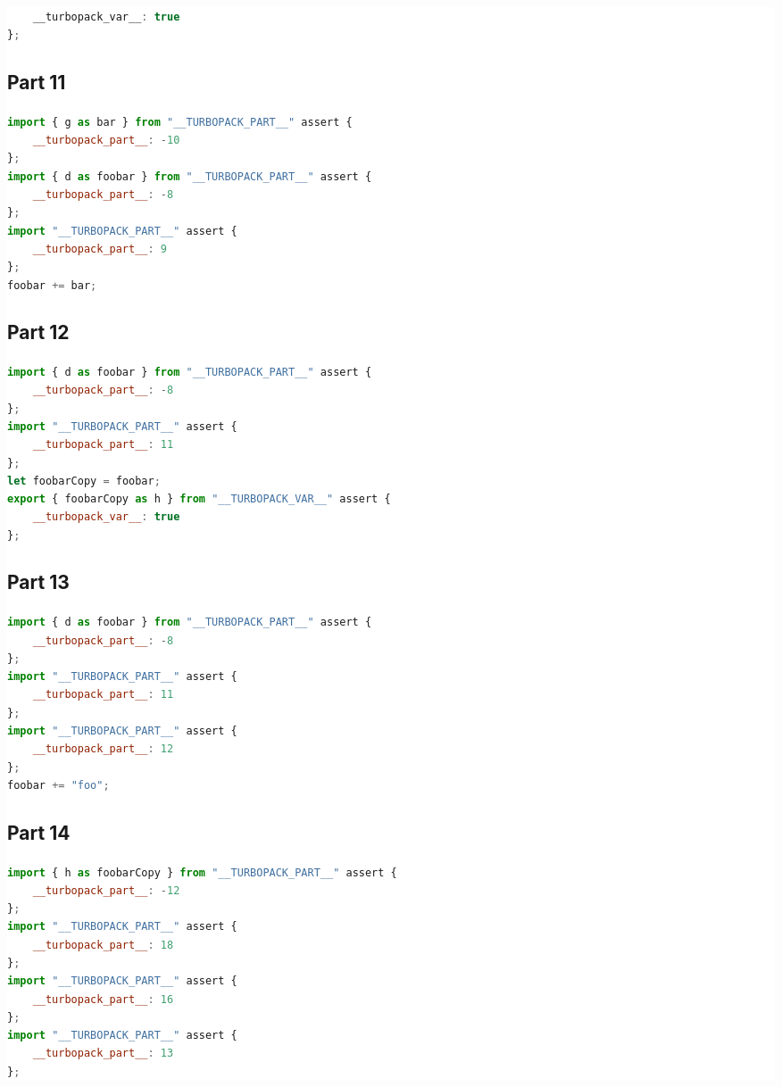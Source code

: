 ```js
    __turbopack_var__: true
};

```
## Part 11
```js
import { g as bar } from "__TURBOPACK_PART__" assert {
    __turbopack_part__: -10
};
import { d as foobar } from "__TURBOPACK_PART__" assert {
    __turbopack_part__: -8
};
import "__TURBOPACK_PART__" assert {
    __turbopack_part__: 9
};
foobar += bar;

```
## Part 12
```js
import { d as foobar } from "__TURBOPACK_PART__" assert {
    __turbopack_part__: -8
};
import "__TURBOPACK_PART__" assert {
    __turbopack_part__: 11
};
let foobarCopy = foobar;
export { foobarCopy as h } from "__TURBOPACK_VAR__" assert {
    __turbopack_var__: true
};

```
## Part 13
```js
import { d as foobar } from "__TURBOPACK_PART__" assert {
    __turbopack_part__: -8
};
import "__TURBOPACK_PART__" assert {
    __turbopack_part__: 11
};
import "__TURBOPACK_PART__" assert {
    __turbopack_part__: 12
};
foobar += "foo";

```
## Part 14
```js
import { h as foobarCopy } from "__TURBOPACK_PART__" assert {
    __turbopack_part__: -12
};
import "__TURBOPACK_PART__" assert {
    __turbopack_part__: 18
};
import "__TURBOPACK_PART__" assert {
    __turbopack_part__: 16
};
import "__TURBOPACK_PART__" assert {
    __turbopack_part__: 13
};
```